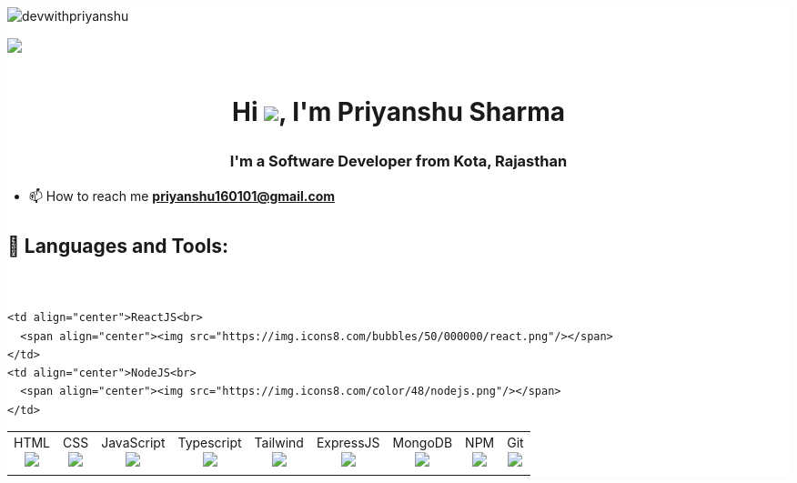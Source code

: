 
<p align="left"> <img src="https://komarev.com/ghpvc/?username=devwithpriyanshu&label=Profile%20views&color=0e75b6&style=flat" alt="devwithpriyanshu" /> </p>
<a href="#"><img width="100%" height="auto" src="https://i.imgur.com/iXuL1HG.png" height="175px"/></a>

<h1 align="center">Hi <img src="https://raw.githubusercontent.com/MartinHeinz/MartinHeinz/master/wave.gif" width="30px">, I'm Priyanshu Sharma</h1>
<h3 align="center">I'm a Software Developer from Kota, Rajasthan</h3>


- 📫 How to reach me **priyanshu160101@gmail.com**


## 🚀 Languages and Tools:

<p align="center"> 
  
<p><span>&nbsp;&nbsp;&nbsp;&nbsp;&nbsp;&nbsp;&nbsp;&nbsp;</span>
<table>
  <tbody>
    <tr>
       <td align="center"> HTML <br>
        <span align="center"><img src="https://img.icons8.com/color/48/000000/html-5.png"/></span>
      </td>
	   <td align="center"> CSS <br>
        <span align="center"><img src="https://img.icons8.com/color/48/000000/css3.png" /></span>
       </td>
      <td align="center"> JavaScript <br>
        <span align="center"><img src="https://img.icons8.com/color/48/000000/javascript--v1.png"/></span>
      </td> 
	<td align="center"> Typescript <br>
        <span align="center"><img src="https://img.icons8.com/color/48/000000/typescript--v1.png"/></span>
      </td> 
      <td align="center">Tailwind<br>
        <span align="center"><img src="https://img.icons8.com/color/48/000000/tailwindcss--v1.png"/></span>
      </td> 
   
    <td align="center">ReactJS<br>
      <span align="center"><img src="https://img.icons8.com/bubbles/50/000000/react.png"/></span>
    </td>
	<td align="center">NodeJS<br>
      <span align="center"><img src="https://img.icons8.com/color/48/nodejs.png"/></span>
    </td>
  <td align="center">ExpressJS<br>
      <span align="center"><img src="https://cdn.icon-icons.com/icons2/2699/PNG/48/expressjs_logo_icon_169185.png"/></span>
    </td>     
 <td align="center">MongoDB<br>
      <span align="center"><img src="https://img.icons8.com/?size=48&id=74402&format=png"/></span>
    </td>    
	<!--
      <td align="center">Firebase<br>
        <span align="center"><img src="https://img.icons8.com/color/48/000000/firebase.png"/></span>
      </td>
   -->
   <td align="center">NPM<br>
     <span align="center"><img src="https://img.icons8.com/color/48/000000/npm.png"/></span>
   </td>
   <td align="center">Git<br>
     <span align="center"><img src="https://img.icons8.com/color/48/000000/git.png"/></span>